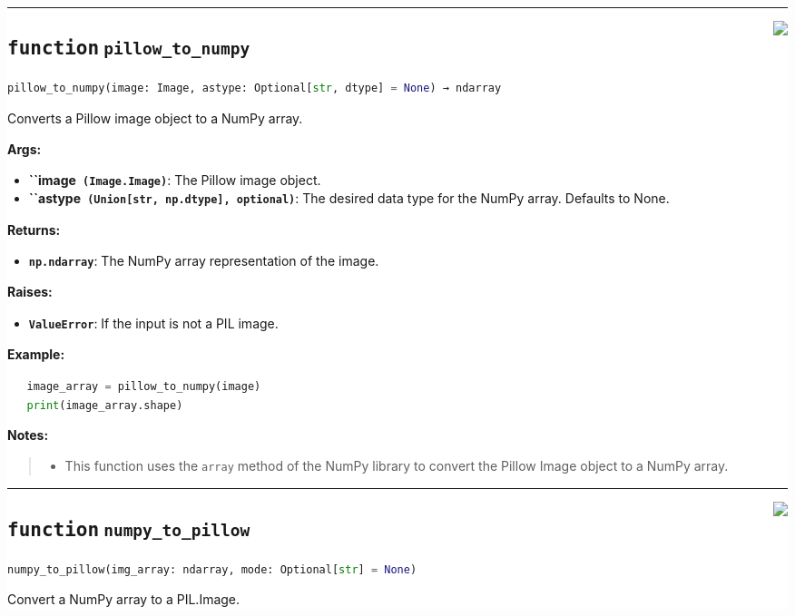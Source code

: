 
---

<a href="https://github.com/MrYassinox/dev-toolbox-mini/blob/main\.environment\lib\site-packages\loguru\_logger.py#L2684"><img align="right" style="float:right;" src="https://img.shields.io/badge/-source-cccccc?style=flat-square"></a>

## <kbd>function</kbd> `pillow_to_numpy`

```python
pillow_to_numpy(image: Image, astype: Optional[str, dtype] = None) → ndarray
```

Converts a Pillow image object to a NumPy array. 



**Args:**
 
 - <b>``image` (Image.Image)`</b>:  The Pillow image object. 
 - <b>``astype` (Union[str, np.dtype], optional)`</b>:  The desired data type for the NumPy array. Defaults to None. 



**Returns:**
 
 - <b>`np.ndarray`</b>:  The NumPy array representation of the image. 



**Raises:**
 
 - <b>`ValueError`</b>:  If the input is not a PIL image. 



**Example:**
 ```python
    image_array = pillow_to_numpy(image)
    print(image_array.shape)
``` 



**Notes:**

> - This function uses the `array` method of the NumPy library to convert the Pillow Image object to a NumPy array. 


---

<a href="https://github.com/MrYassinox/dev-toolbox-mini/blob/main\.environment\lib\site-packages\loguru\_logger.py#L2718"><img align="right" style="float:right;" src="https://img.shields.io/badge/-source-cccccc?style=flat-square"></a>

## <kbd>function</kbd> `numpy_to_pillow`

```python
numpy_to_pillow(img_array: ndarray, mode: Optional[str] = None)
```

Convert a NumPy array to a PIL.Image. 


